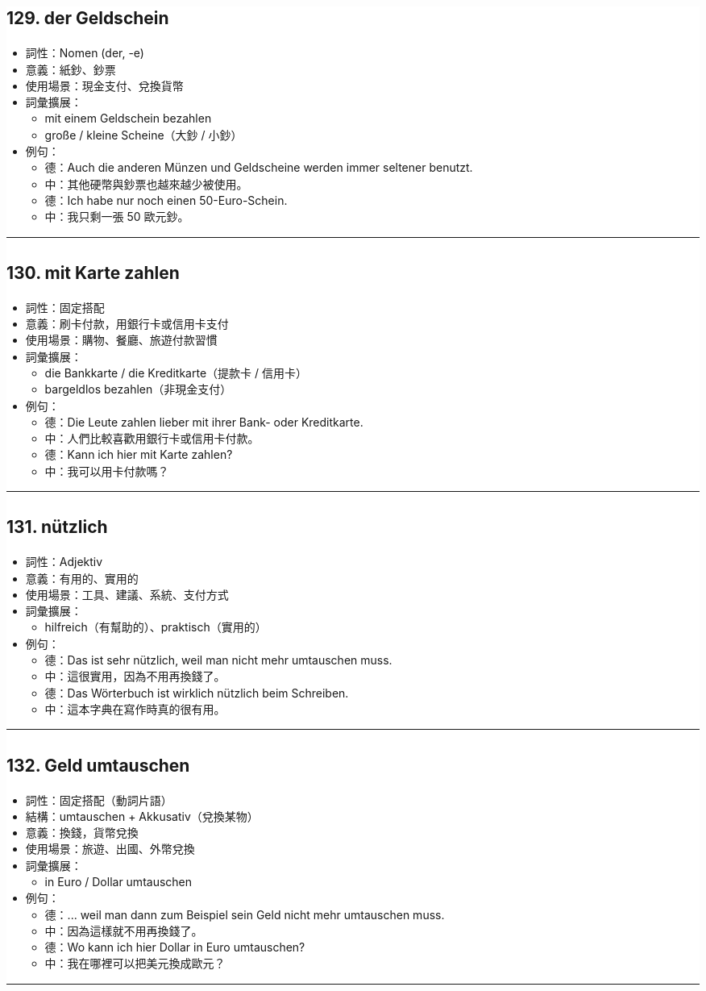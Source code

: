 
## 129. der Geldschein

- 詞性：Nomen (der, -e)
- 意義：紙鈔、鈔票
- 使用場景：現金支付、兌換貨幣
- 詞彙擴展：
  - mit einem Geldschein bezahlen
  - große / kleine Scheine（大鈔 / 小鈔）
- 例句：
  - 德：Auch die anderen Münzen und Geldscheine werden immer seltener benutzt.
  - 中：其他硬幣與鈔票也越來越少被使用。
  - 德：Ich habe nur noch einen 50-Euro-Schein.
  - 中：我只剩一張 50 歐元鈔。

---

## 130. mit Karte zahlen

- 詞性：固定搭配
- 意義：刷卡付款，用銀行卡或信用卡支付
- 使用場景：購物、餐廳、旅遊付款習慣
- 詞彙擴展：
  - die Bankkarte / die Kreditkarte（提款卡 / 信用卡）
  - bargeldlos bezahlen（非現金支付）
- 例句：
  - 德：Die Leute zahlen lieber mit ihrer Bank- oder Kreditkarte.
  - 中：人們比較喜歡用銀行卡或信用卡付款。
  - 德：Kann ich hier mit Karte zahlen?
  - 中：我可以用卡付款嗎？

---

## 131. nützlich

- 詞性：Adjektiv
- 意義：有用的、實用的
- 使用場景：工具、建議、系統、支付方式
- 詞彙擴展：
  - hilfreich（有幫助的）、praktisch（實用的）
- 例句：
  - 德：Das ist sehr nützlich, weil man nicht mehr umtauschen muss.
  - 中：這很實用，因為不用再換錢了。
  - 德：Das Wörterbuch ist wirklich nützlich beim Schreiben.
  - 中：這本字典在寫作時真的很有用。

---

## 132. Geld umtauschen

- 詞性：固定搭配（動詞片語）
- 結構：umtauschen + Akkusativ（兌換某物）
- 意義：換錢，貨幣兌換
- 使用場景：旅遊、出國、外幣兌換
- 詞彙擴展：
  - in Euro / Dollar umtauschen
- 例句：
  - 德：... weil man dann zum Beispiel sein Geld nicht mehr umtauschen muss.
  - 中：因為這樣就不用再換錢了。
  - 德：Wo kann ich hier Dollar in Euro umtauschen?
  - 中：我在哪裡可以把美元換成歐元？

---